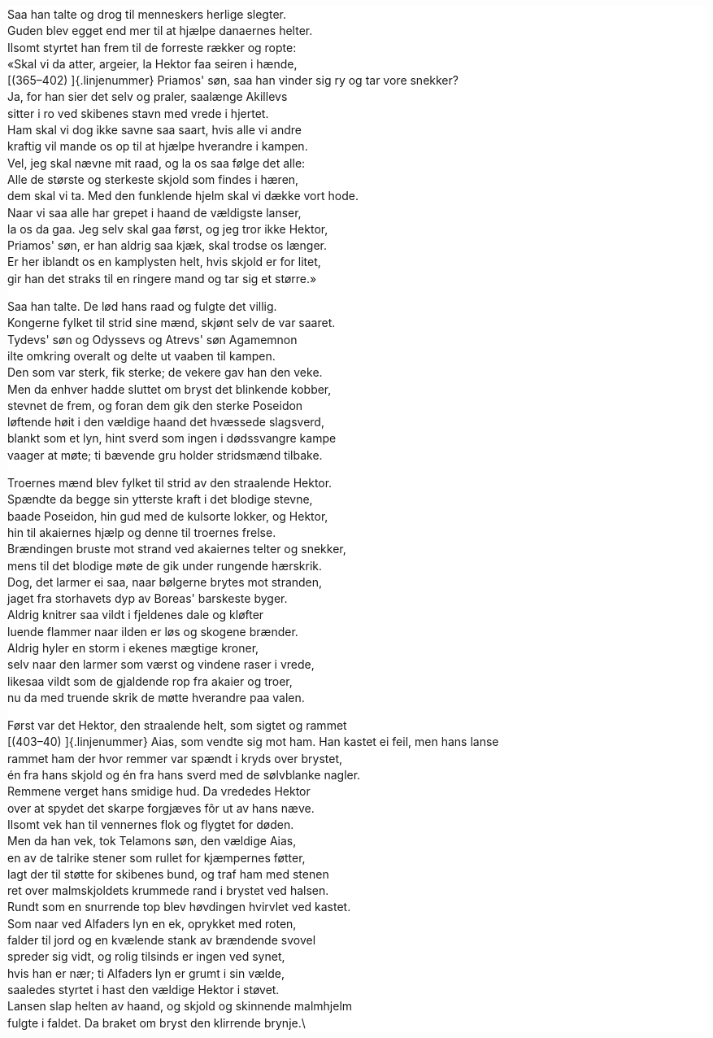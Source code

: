 Saa han talte og drog til menneskers herlige slegter.\
Guden blev egget end mer til at hjælpe danaernes helter.\
Ilsomt styrtet han frem til de forreste rækker og ropte:\
«Skal vi da atter, argeier, la Hektor faa seiren i hænde,\
[(365–402) ]{.linjenummer}
Priamos' søn, saa han vinder sig ry og tar vore snekker?\
Ja, for han sier det selv og praler, saalænge Akillevs\
sitter i ro ved skibenes stavn med vrede i hjertet.\
Ham skal vi dog ikke savne saa saart, hvis alle vi andre\
kraftig vil mande os op til at hjælpe hverandre i kampen.\
Vel, jeg skal nævne mit raad, og la os saa følge det alle:\
Alle de største og sterkeste skjold som findes i hæren,\
dem skal vi ta. Med den funklende hjelm skal vi dække vort hode.\
Naar vi saa alle har grepet i haand de vældigste lanser,\
la os da gaa. Jeg selv skal gaa først, og jeg tror ikke Hektor,\
Priamos' søn, er han aldrig saa kjæk, skal trodse os længer.\
Er her iblandt os en kamplysten helt, hvis skjold er for litet,\
gir han det straks til en ringere mand og tar sig et større.»

Saa han talte. De lød hans raad og fulgte det villig.\
Kongerne fylket til strid sine mænd, skjønt selv de var saaret.\
Tydevs' søn og Odyssevs og Atrevs' søn Agamemnon\
ilte omkring overalt og delte ut vaaben til kampen.\
Den som var sterk, fik sterke; de vekere gav han den veke.\
Men da enhver hadde sluttet om bryst det blinkende kobber,\
stevnet de frem, og foran dem gik den sterke Poseidon\
løftende høit i den vældige haand det hvæssede slagsverd,\
blankt som et lyn, hint sverd som ingen i dødssvangre kampe\
vaager at møte; ti bævende gru holder stridsmænd tilbake.

Troernes mænd blev fylket til strid av den straalende Hektor.\
Spændte da begge sin ytterste kraft i det blodige stevne,\
baade Poseidon, hin gud med de kulsorte lokker, og Hektor,\
hin til akaiernes hjælp og denne til troernes frelse.\
Brændingen bruste mot strand ved akaiernes telter og snekker,\
mens til det blodige møte de gik under rungende hærskrik.\
Dog, det larmer ei saa, naar bølgerne brytes mot stranden,\
jaget fra storhavets dyp av Boreas' barskeste byger.\
Aldrig knitrer saa vildt i fjeldenes dale og kløfter\
luende flammer naar ilden er løs og skogene brænder.\
Aldrig hyler en storm i ekenes mægtige kroner,\
selv naar den larmer som værst og vindene raser i vrede,\
likesaa vildt som de gjaldende rop fra akaier og troer,\
nu da med truende skrik de møtte hverandre paa valen.

Først var det Hektor, den straalende helt, som sigtet og rammet\
[(403–40) ]{.linjenummer}
Aias, som vendte sig mot ham. Han kastet ei feil, men hans lanse\
rammet ham der hvor remmer var spændt i kryds over brystet,\
én fra hans skjold og én fra hans sverd med de sølvblanke nagler.\
Remmene verget hans smidige hud. Da vrededes Hektor\
over at spydet det skarpe forgjæves fôr ut av hans næve.\
Ilsomt vek han til vennernes flok og flygtet for døden.\
Men da han vek, tok Telamons søn, den vældige Aias,\
en av de talrike stener som rullet for kjæmpernes føtter,\
lagt der til støtte for skibenes bund, og traf ham med stenen\
ret over malmskjoldets krummede rand i brystet ved halsen.\
Rundt som en snurrende top blev høvdingen hvirvlet ved kastet.\
Som naar ved Alfaders lyn en ek, oprykket med roten,\
falder til jord og en kvælende stank av brændende svovel\
spreder sig vidt, og rolig tilsinds er ingen ved synet,\
hvis han er nær; ti Alfaders lyn er grumt i sin vælde,\
saaledes styrtet i hast den vældige Hektor i støvet.\
Lansen slap helten av haand, og skjold og skinnende malmhjelm\
fulgte i faldet. Da braket om bryst den klirrende brynje.\